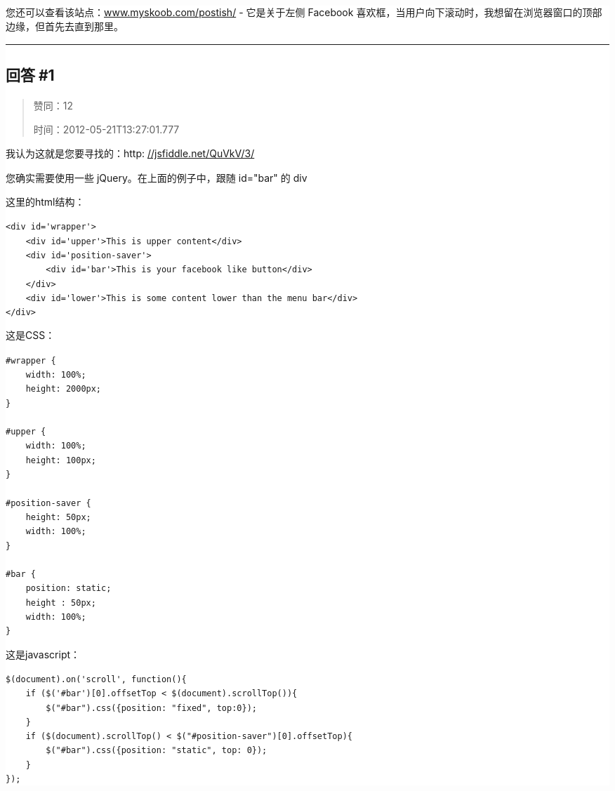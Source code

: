 您还可以查看该站点：www.myskoob.com/postish/ - 它是关于左侧 Facebook 喜欢框，当用户向下滚动时，我想留在浏览器窗口的顶部边缘，但首先去直到那里。

* * *

## 回答 #1

> 赞同：12
> 
> 时间：2012-05-21T13:27:01.777

我认为这就是您要寻找的：http: [//jsfiddle.net/QuVkV/3/](http://jsfiddle.net/QuVkV/3/)

您确实需要使用一些 jQuery。在上面的例子中，跟随 id="bar" 的 div

这里的html结构：

```
<div id='wrapper'>
    <div id='upper'>This is upper content</div>
    <div id='position-saver'>
        <div id='bar'>This is your facebook like button</div>
    </div>
    <div id='lower'>This is some content lower than the menu bar</div>
</div> 
```

这是CSS：

```
#wrapper {
    width: 100%;
    height: 2000px;
}

#upper {
    width: 100%;
    height: 100px;
}

#position-saver {
    height: 50px;
    width: 100%;
}

#bar {    
    position: static;
    height : 50px;
    width: 100%;
} 
```

这是javascript：

```
$(document).on('scroll', function(){
    if ($('#bar')[0].offsetTop < $(document).scrollTop()){
        $("#bar").css({position: "fixed", top:0});            
    }
    if ($(document).scrollTop() < $("#position-saver")[0].offsetTop){
        $("#bar").css({position: "static", top: 0});           
    }            
}); 
```
